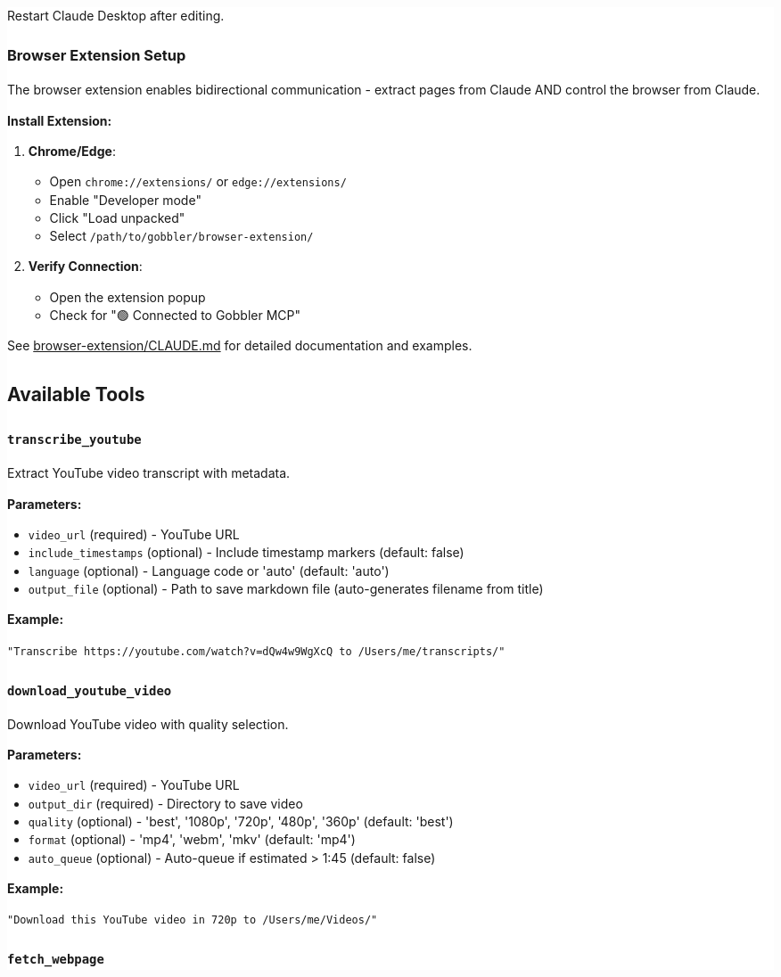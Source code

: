 Restart Claude Desktop after editing.

### Browser Extension Setup

The browser extension enables bidirectional communication - extract pages from Claude AND control the browser from Claude.

**Install Extension:**

1. **Chrome/Edge**:
   - Open `chrome://extensions/` or `edge://extensions/`
   - Enable "Developer mode"
   - Click "Load unpacked"
   - Select `/path/to/gobbler/browser-extension/`

2. **Verify Connection**:
   - Open the extension popup
   - Check for "🟢 Connected to Gobbler MCP"

See [browser-extension/CLAUDE.md](browser-extension/CLAUDE.md) for detailed documentation and examples.

## Available Tools

### `transcribe_youtube`

Extract YouTube video transcript with metadata.

**Parameters:**
- `video_url` (required) - YouTube URL
- `include_timestamps` (optional) - Include timestamp markers (default: false)
- `language` (optional) - Language code or 'auto' (default: 'auto')
- `output_file` (optional) - Path to save markdown file (auto-generates filename from title)

**Example:**
```
"Transcribe https://youtube.com/watch?v=dQw4w9WgXcQ to /Users/me/transcripts/"
```

### `download_youtube_video`

Download YouTube video with quality selection.

**Parameters:**
- `video_url` (required) - YouTube URL
- `output_dir` (required) - Directory to save video
- `quality` (optional) - 'best', '1080p', '720p', '480p', '360p' (default: 'best')
- `format` (optional) - 'mp4', 'webm', 'mkv' (default: 'mp4')
- `auto_queue` (optional) - Auto-queue if estimated > 1:45 (default: false)

**Example:**
```
"Download this YouTube video in 720p to /Users/me/Videos/"
```

### `fetch_webpage`
